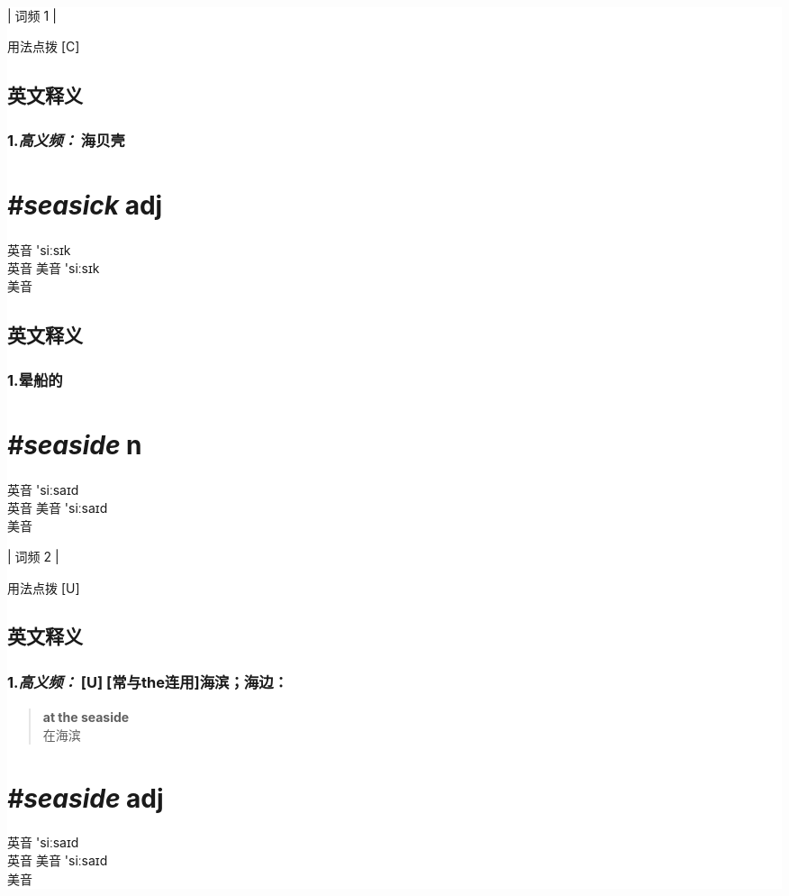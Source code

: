 
| 词频 1 |  

用法点拨  [C]

英文释义
---
### 1.*高义频：* **海贝壳**  


# ***\#seasick*** adj
英音 'siːsɪk  
英音
<audio src="./media/seasick1_AAC.aac"></audio>
美音 'siːsɪk  
美音
<audio src="./media/seasick2_AAC.aac"></audio>


  

英文释义
---
### 1.**晕船的**  


# ***\#seaside*** n
英音 'siːsaɪd  
英音
<audio src="./media/seaside-B.aac"></audio>
美音 'siːsaɪd  
美音
<audio src="./media/seaside.aac"></audio>


| 词频 2 |  

用法点拨  [U]

英文释义
---
### 1.*高义频：* **[U] [常与the连用]海滨；海边：**  

 > **at the seaside**   
 > 在海滨    


# ***\#seaside*** adj
英音 'siːsaɪd  
英音
<audio src="./media/seaside-B.aac"></audio>
美音 'siːsaɪd  
美音
<audio src="./media/seaside.aac"></audio>
